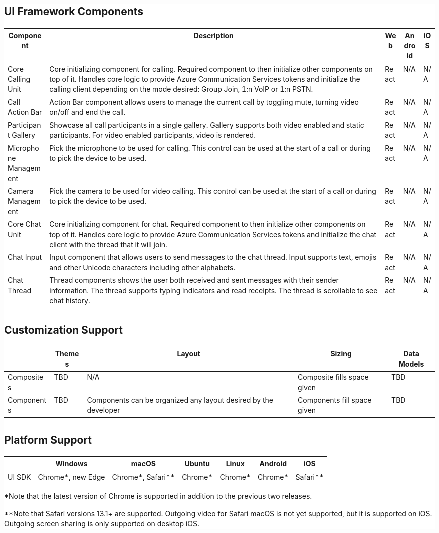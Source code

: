 ## UI Framework Components

| Component             | Description                                                                                                                                                                                                                                                                        | Web   | Android | iOS |
|-----------------------|------------------------------------------------------------------------------------------------------------------------------------------------------------------------------------------------------------------------------------------------------------------------------------|-------|---------|-----|
| Core Calling Unit     | Core initializing component for calling. Required component to then initialize other components on top of it. Handles core logic to provide Azure Communication Services tokens and initialize the calling client depending on the mode desired: Group Join, 1:n VoIP or 1:n PSTN. | React | N/A     | N/A |
| Call Action Bar       | Action Bar component allows users to manage the current call by toggling mute, turning video on/off and end the call.                                                                                                                                                              | React | N/A     | N/A |
| Participant Gallery   | Showcase all call participants in a single gallery. Gallery supports both video enabled and static participants. For video enabled participants, video is rendered.                                                                                                                | React | N/A     | N/A |
| Microphone Management | Pick the microphone to be used for calling. This control can be used at the start of a call or during to pick the device to be used.                                                                                                                                               | React | N/A     | N/A |
| Camera Management     | Pick the camera to be used for video calling. This control can be used at the start of a call or during to pick the device to be used.                                                                                                                                             | React | N/A     | N/A |
| Core Chat Unit        | Core initializing component for chat. Required component to then initialize other components on top of it. Handles core logic to provide Azure Communication Services tokens and initialize the chat client with the thread that it will join.                                     | React | N/A     | N/A |
| Chat Input            | Input component that allows users to send messages to the chat thread. Input supports text, emojis and other Unicode characters including other alphabets.                                                                                                                         | React | N/A     | N/A |
| Chat Thread           | Thread components shows the user both received and sent messages with their sender information. The thread supports typing indicators and read receipts. The thread is scrollable to see chat history.                                                                             | React | N/A     | N/A |

## Customization Support

|            | Themes | Layout                                                          | Sizing                      | Data Models |
|------------|--------|-----------------------------------------------------------------|-----------------------------|-------------|
| Composites | TBD    | N/A                                                             | Composite fills space given | TBD         |
| Components | TBD    | Components can be organized any layout desired by the developer | Components fill space given | TBD         |

## Platform Support

|        | Windows            | macOS                | Ubuntu   | Linux    | Android  | iOS        |
|--------|--------------------|----------------------|----------|----------|----------|------------|
| UI SDK | Chrome\*, new Edge | Chrome\*, Safari\*\* | Chrome\* | Chrome\* | Chrome\* | Safari\*\* |

\*Note that the latest version of Chrome is supported in addition to the
previous two releases.

\*\*Note that Safari versions 13.1+ are supported. Outgoing video for Safari
macOS is not yet supported, but it is supported on iOS. Outgoing screen sharing
is only supported on desktop iOS.

